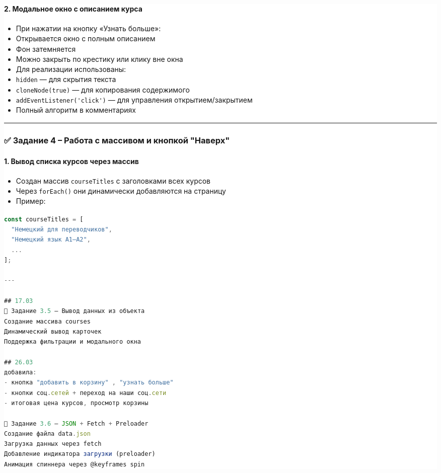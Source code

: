#### 2. Модальное окно с описанием курса
- При нажатии на кнопку «Узнать больше»:
- Открывается окно с полным описанием
- Фон затемняется
- Можно закрыть по крестику или клику вне окна
- Для реализации использованы:
- `hidden` — для скрытия текста
- `cloneNode(true)` — для копирования содержимого
- `addEventListener('click')` — для управления открытием/закрытием
- Полный алгоритм в комментариях

---

### ✅ Задание 4 – Работа с массивом и кнопкой "Наверх"

#### 1. Вывод списка курсов через массив
- Создан массив `courseTitles` с заголовками всех курсов
- Через `forEach()` они динамически добавляются на страницу
- Пример:
```js
const courseTitles = [
  "Немецкий для переводчиков",
  "Немецкий язык A1–A2",
  ...
];

---
  
## 17.03
🔹 Задание 3.5 — Вывод данных из объекта
Создание массива courses
Динамический вывод карточек
Поддержка фильтрации и модального окна

## 26.03
добавила:
- кнопка "добавить в корзину" , "узнать больше"
- кнопки соц.сетей + переход на наши соц.сети
- итоговая цена курсов, просмотр корзины

🔹 Задание 3.6 — JSON + Fetch + Preloader
Создание файла data.json
Загрузка данных через fetch
Добавление индикатора загрузки (preloader)
Анимация спиннера через @keyframes spin
